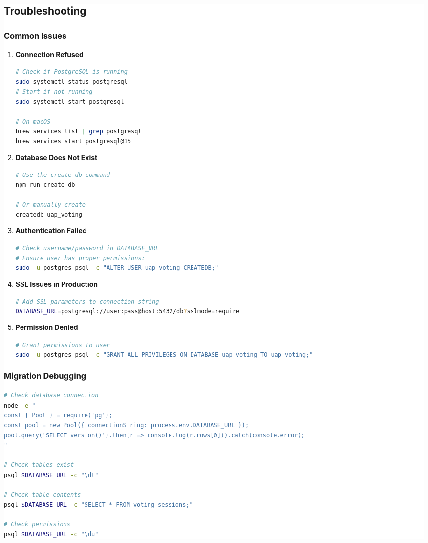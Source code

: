 ## Troubleshooting

### Common Issues

1. **Connection Refused**
   ```bash
   # Check if PostgreSQL is running
   sudo systemctl status postgresql
   # Start if not running
   sudo systemctl start postgresql
   
   # On macOS
   brew services list | grep postgresql
   brew services start postgresql@15
   ```

2. **Database Does Not Exist**
   ```bash
   # Use the create-db command
   npm run create-db
   
   # Or manually create
   createdb uap_voting
   ```

3. **Authentication Failed**
   ```bash
   # Check username/password in DATABASE_URL
   # Ensure user has proper permissions:
   sudo -u postgres psql -c "ALTER USER uap_voting CREATEDB;"
   ```

4. **SSL Issues in Production**
   ```bash
   # Add SSL parameters to connection string
   DATABASE_URL=postgresql://user:pass@host:5432/db?sslmode=require
   ```

5. **Permission Denied**
   ```bash
   # Grant permissions to user
   sudo -u postgres psql -c "GRANT ALL PRIVILEGES ON DATABASE uap_voting TO uap_voting;"
   ```

### Migration Debugging
```bash
# Check database connection
node -e "
const { Pool } = require('pg');
const pool = new Pool({ connectionString: process.env.DATABASE_URL });
pool.query('SELECT version()').then(r => console.log(r.rows[0])).catch(console.error);
"

# Check tables exist
psql $DATABASE_URL -c "\dt"

# Check table contents
psql $DATABASE_URL -c "SELECT * FROM voting_sessions;"

# Check permissions
psql $DATABASE_URL -c "\du"
```
